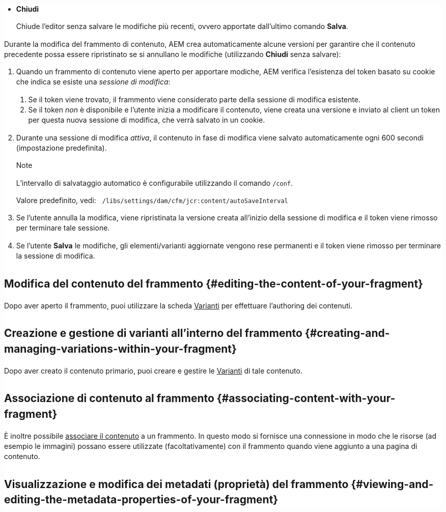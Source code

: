 * **Chiudi**

  Chiude l’editor senza salvare le modifiche più recenti, ovvero apportate dall’ultimo comando **Salva**.

Durante la modifica del frammento di contenuto, AEM crea automaticamente alcune versioni per garantire che il contenuto precedente possa essere ripristinato se si annullano le modifiche (utilizzando **Chiudi** senza salvare):

1. Quando un frammento di contenuto viene aperto per apportare modiche, AEM verifica l’esistenza del token basato su cookie che indica se esiste una *sessione di modifica*:

   1. Se il token viene trovato, il frammento viene considerato parte della sessione di modifica esistente.
   2. Se il token *non* è disponibile e l’utente inizia a modificare il contenuto, viene creata una versione e inviato al client un token per questa nuova sessione di modifica, che verrà salvato in un cookie.

2. Durante una sessione di modifica *attiva*, il contenuto in fase di modifica viene salvato automaticamente ogni 600 secondi (impostazione predefinita).

   >[!NOTE]
   >
   >L’intervallo di salvataggio automatico è configurabile utilizzando il comando `/conf`.
   >
   >Valore predefinito, vedi:
   >  `/libs/settings/dam/cfm/jcr:content/autoSaveInterval`

3. Se l’utente annulla la modifica, viene ripristinata la versione creata all’inizio della sessione di modifica e il token viene rimosso per terminare tale sessione.
4. Se l’utente **Salva** le modifiche, gli elementi/varianti aggiornate vengono rese permanenti e il token viene rimosso per terminare la sessione di modifica.

## Modifica del contenuto del frammento {#editing-the-content-of-your-fragment}

Dopo aver aperto il frammento, puoi utilizzare la scheda [Varianti](/help/assets/content-fragments/content-fragments-variations.md) per effettuare l’authoring dei contenuti.

## Creazione e gestione di varianti all’interno del frammento {#creating-and-managing-variations-within-your-fragment}

Dopo aver creato il contenuto primario, puoi creare e gestire le [Varianti](/help/assets/content-fragments/content-fragments-variations.md) di tale contenuto.

## Associazione di contenuto al frammento {#associating-content-with-your-fragment}

È inoltre possibile [associare il contenuto](/help/assets/content-fragments/content-fragments-assoc-content.md) a un frammento. In questo modo si fornisce una connessione in modo che le risorse (ad esempio le immagini) possano essere utilizzate (facoltativamente) con il frammento quando viene aggiunto a una pagina di contenuto.

## Visualizzazione e modifica dei metadati (proprietà) del frammento {#viewing-and-editing-the-metadata-properties-of-your-fragment}
